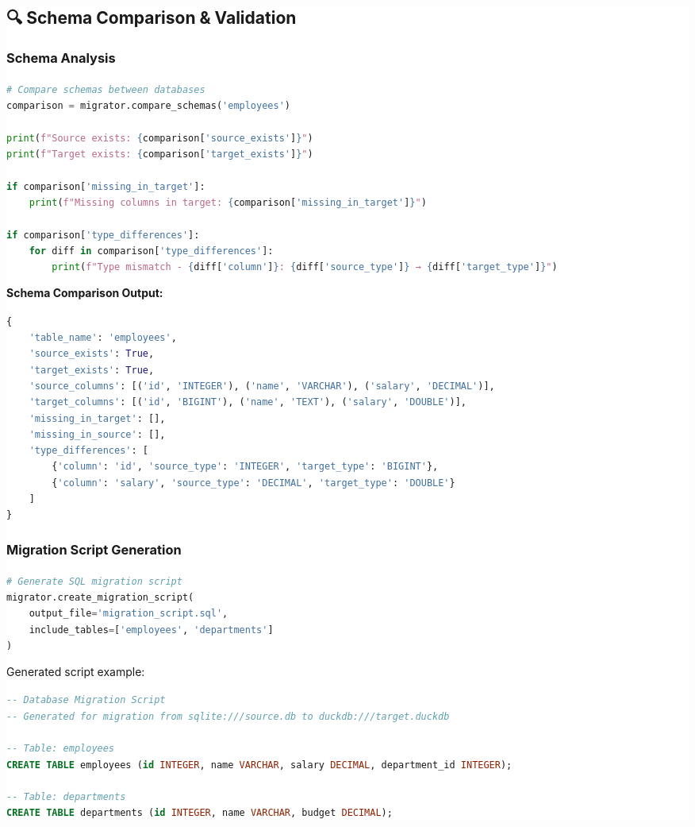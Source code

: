 ## 🔍 Schema Comparison & Validation

### Schema Analysis

```python
# Compare schemas between databases
comparison = migrator.compare_schemas('employees')

print(f"Source exists: {comparison['source_exists']}")
print(f"Target exists: {comparison['target_exists']}")

if comparison['missing_in_target']:
    print(f"Missing columns in target: {comparison['missing_in_target']}")

if comparison['type_differences']:
    for diff in comparison['type_differences']:
        print(f"Type mismatch - {diff['column']}: {diff['source_type']} → {diff['target_type']}")
```

**Schema Comparison Output:**
```python
{
    'table_name': 'employees',
    'source_exists': True,
    'target_exists': True,
    'source_columns': [('id', 'INTEGER'), ('name', 'VARCHAR'), ('salary', 'DECIMAL')],
    'target_columns': [('id', 'BIGINT'), ('name', 'TEXT'), ('salary', 'DOUBLE')],
    'missing_in_target': [],
    'missing_in_source': [],
    'type_differences': [
        {'column': 'id', 'source_type': 'INTEGER', 'target_type': 'BIGINT'},
        {'column': 'salary', 'source_type': 'DECIMAL', 'target_type': 'DOUBLE'}
    ]
}
```

### Migration Script Generation

```python
# Generate SQL migration script
migrator.create_migration_script(
    output_file='migration_script.sql',
    include_tables=['employees', 'departments']
)
```

Generated script example:
```sql
-- Database Migration Script
-- Generated for migration from sqlite:///source.db to duckdb:///target.duckdb

-- Table: employees
CREATE TABLE employees (id INTEGER, name VARCHAR, salary DECIMAL, department_id INTEGER);

-- Table: departments  
CREATE TABLE departments (id INTEGER, name VARCHAR, budget DECIMAL);
```
